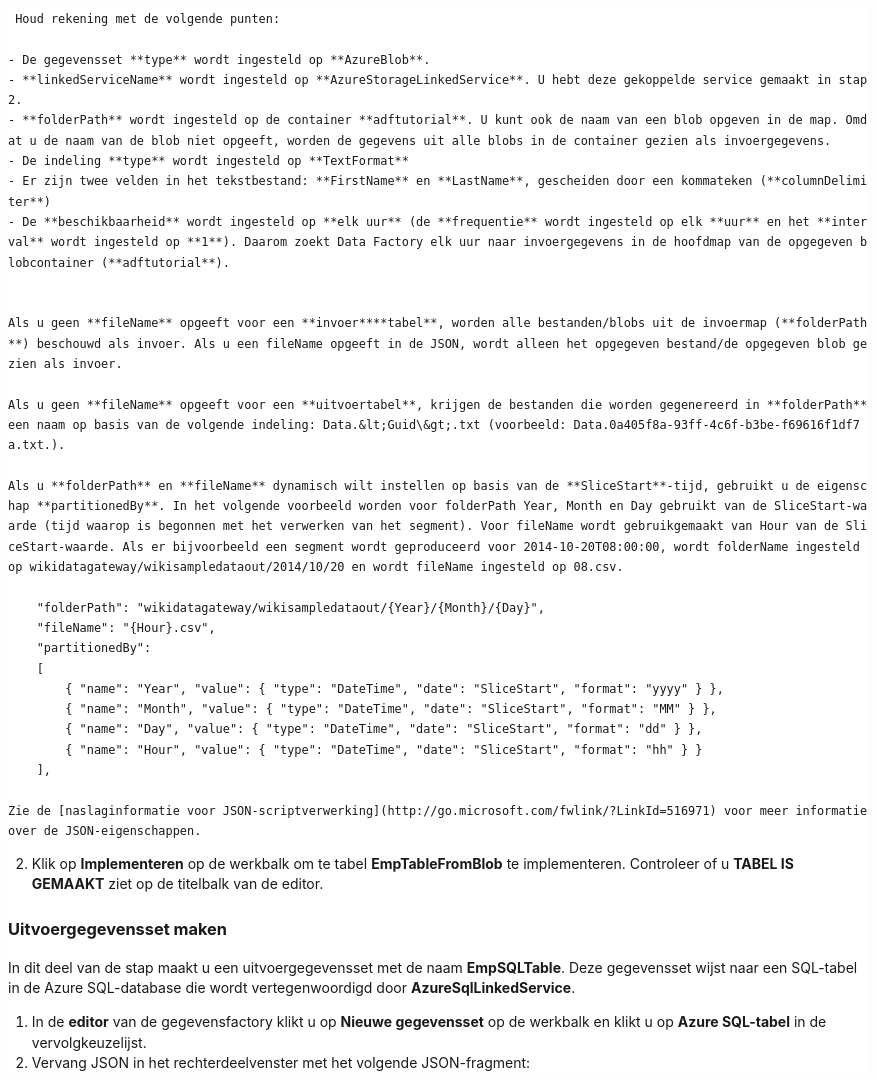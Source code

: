         
     Houd rekening met de volgende punten: 
    
    - De gegevensset **type** wordt ingesteld op **AzureBlob**.
    - **linkedServiceName** wordt ingesteld op **AzureStorageLinkedService**. U hebt deze gekoppelde service gemaakt in stap 2.
    - **folderPath** wordt ingesteld op de container **adftutorial**. U kunt ook de naam van een blob opgeven in de map. Omdat u de naam van de blob niet opgeeft, worden de gegevens uit alle blobs in de container gezien als invoergegevens.  
    - De indeling **type** wordt ingesteld op **TextFormat**
    - Er zijn twee velden in het tekstbestand: **FirstName** en **LastName**, gescheiden door een kommateken (**columnDelimiter**) 
    - De **beschikbaarheid** wordt ingesteld op **elk uur** (de **frequentie** wordt ingesteld op elk **uur** en het **interval** wordt ingesteld op **1**). Daarom zoekt Data Factory elk uur naar invoergegevens in de hoofdmap van de opgegeven blobcontainer (**adftutorial**). 
    

    Als u geen **fileName** opgeeft voor een **invoer****tabel**, worden alle bestanden/blobs uit de invoermap (**folderPath**) beschouwd als invoer. Als u een fileName opgeeft in de JSON, wordt alleen het opgegeven bestand/de opgegeven blob gezien als invoer.
 
    Als u geen **fileName** opgeeft voor een **uitvoertabel**, krijgen de bestanden die worden gegenereerd in **folderPath** een naam op basis van de volgende indeling: Data.&lt;Guid\&gt;.txt (voorbeeld: Data.0a405f8a-93ff-4c6f-b3be-f69616f1df7a.txt.).

    Als u **folderPath** en **fileName** dynamisch wilt instellen op basis van de **SliceStart**-tijd, gebruikt u de eigenschap **partitionedBy**. In het volgende voorbeeld worden voor folderPath Year, Month en Day gebruikt van de SliceStart-waarde (tijd waarop is begonnen met het verwerken van het segment). Voor fileName wordt gebruikgemaakt van Hour van de SliceStart-waarde. Als er bijvoorbeeld een segment wordt geproduceerd voor 2014-10-20T08:00:00, wordt folderName ingesteld op wikidatagateway/wikisampledataout/2014/10/20 en wordt fileName ingesteld op 08.csv. 

        "folderPath": "wikidatagateway/wikisampledataout/{Year}/{Month}/{Day}",
        "fileName": "{Hour}.csv",
        "partitionedBy": 
        [
            { "name": "Year", "value": { "type": "DateTime", "date": "SliceStart", "format": "yyyy" } },
            { "name": "Month", "value": { "type": "DateTime", "date": "SliceStart", "format": "MM" } }, 
            { "name": "Day", "value": { "type": "DateTime", "date": "SliceStart", "format": "dd" } }, 
            { "name": "Hour", "value": { "type": "DateTime", "date": "SliceStart", "format": "hh" } } 
        ],

    Zie de [naslaginformatie voor JSON-scriptverwerking](http://go.microsoft.com/fwlink/?LinkId=516971) voor meer informatie over de JSON-eigenschappen.

2. Klik op **Implementeren** op de werkbalk om te tabel **EmpTableFromBlob** te implementeren. Controleer of u **TABEL IS GEMAAKT** ziet op de titelbalk van de editor.

### Uitvoergegevensset maken
In dit deel van de stap maakt u een uitvoergegevensset met de naam **EmpSQLTable**. Deze gegevensset wijst naar een SQL-tabel in de Azure SQL-database die wordt vertegenwoordigd door **AzureSqlLinkedService**. 

1. In de **editor** van de gegevensfactory klikt u op **Nieuwe gegevensset** op de werkbalk en klikt u op **Azure SQL-tabel** in de vervolgkeuzelijst. 
2. Vervang JSON in het rechterdeelvenster met het volgende JSON-fragment:
